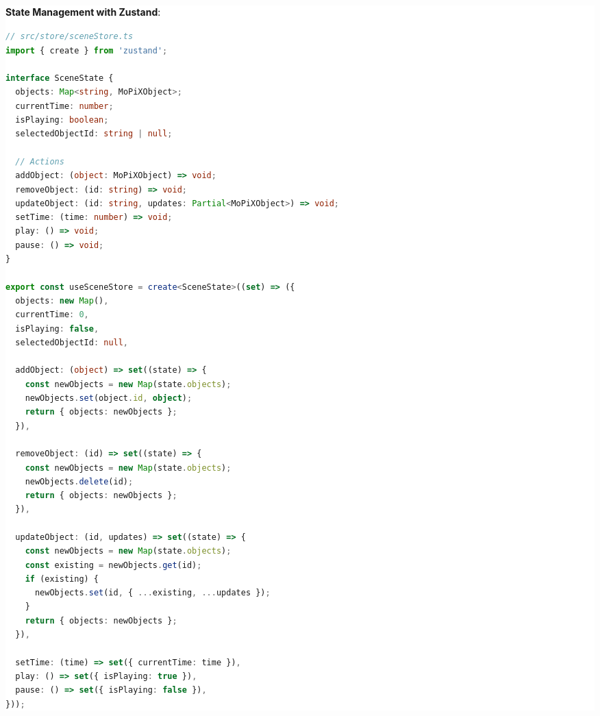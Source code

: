 **State Management with Zustand**:

```typescript
// src/store/sceneStore.ts
import { create } from 'zustand';

interface SceneState {
  objects: Map<string, MoPiXObject>;
  currentTime: number;
  isPlaying: boolean;
  selectedObjectId: string | null;

  // Actions
  addObject: (object: MoPiXObject) => void;
  removeObject: (id: string) => void;
  updateObject: (id: string, updates: Partial<MoPiXObject>) => void;
  setTime: (time: number) => void;
  play: () => void;
  pause: () => void;
}

export const useSceneStore = create<SceneState>((set) => ({
  objects: new Map(),
  currentTime: 0,
  isPlaying: false,
  selectedObjectId: null,

  addObject: (object) => set((state) => {
    const newObjects = new Map(state.objects);
    newObjects.set(object.id, object);
    return { objects: newObjects };
  }),

  removeObject: (id) => set((state) => {
    const newObjects = new Map(state.objects);
    newObjects.delete(id);
    return { objects: newObjects };
  }),

  updateObject: (id, updates) => set((state) => {
    const newObjects = new Map(state.objects);
    const existing = newObjects.get(id);
    if (existing) {
      newObjects.set(id, { ...existing, ...updates });
    }
    return { objects: newObjects };
  }),

  setTime: (time) => set({ currentTime: time }),
  play: () => set({ isPlaying: true }),
  pause: () => set({ isPlaying: false }),
}));
```
